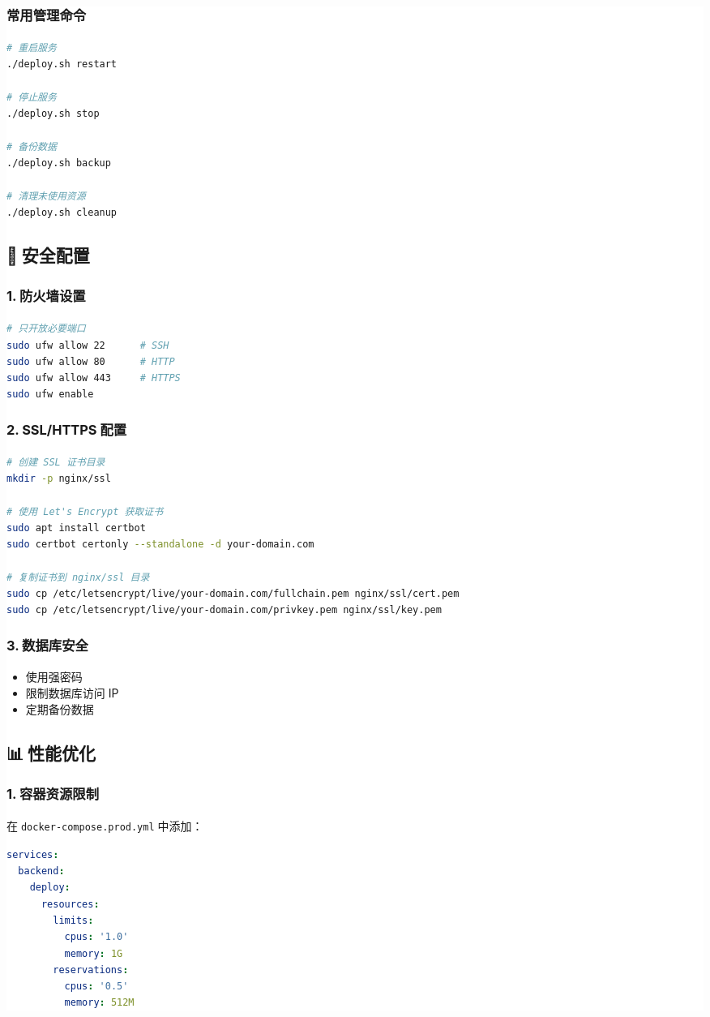 ### 常用管理命令
```bash
# 重启服务
./deploy.sh restart

# 停止服务
./deploy.sh stop

# 备份数据
./deploy.sh backup

# 清理未使用资源
./deploy.sh cleanup
```

## 🔐 安全配置

### 1. 防火墙设置
```bash
# 只开放必要端口
sudo ufw allow 22      # SSH
sudo ufw allow 80      # HTTP
sudo ufw allow 443     # HTTPS
sudo ufw enable
```

### 2. SSL/HTTPS 配置
```bash
# 创建 SSL 证书目录
mkdir -p nginx/ssl

# 使用 Let's Encrypt 获取证书
sudo apt install certbot
sudo certbot certonly --standalone -d your-domain.com

# 复制证书到 nginx/ssl 目录
sudo cp /etc/letsencrypt/live/your-domain.com/fullchain.pem nginx/ssl/cert.pem
sudo cp /etc/letsencrypt/live/your-domain.com/privkey.pem nginx/ssl/key.pem
```

### 3. 数据库安全
- 使用强密码
- 限制数据库访问 IP
- 定期备份数据

## 📊 性能优化

### 1. 容器资源限制
在 `docker-compose.prod.yml` 中添加：
```yaml
services:
  backend:
    deploy:
      resources:
        limits:
          cpus: '1.0'
          memory: 1G
        reservations:
          cpus: '0.5'
          memory: 512M
```
